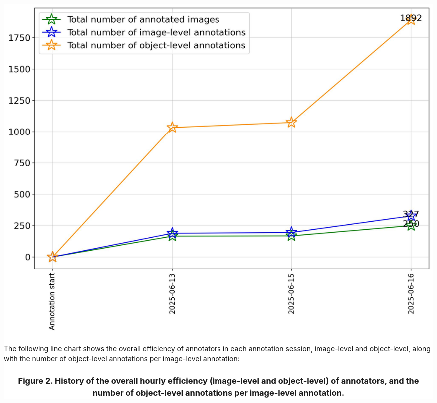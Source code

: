 ![](./Figures/img_ann_history.jpg)

The following line chart shows the overall efficiency of annotators in each annotation session, image-level and object-level, along with the number of object-level annotations per image-level annotation:
<h3 style="text-align: center;" markdown="1">Figure 2. History of the overall hourly efficiency (image-level and object-level) of annotators, and the number of object-level annotations per image-level annotation.</h3>
